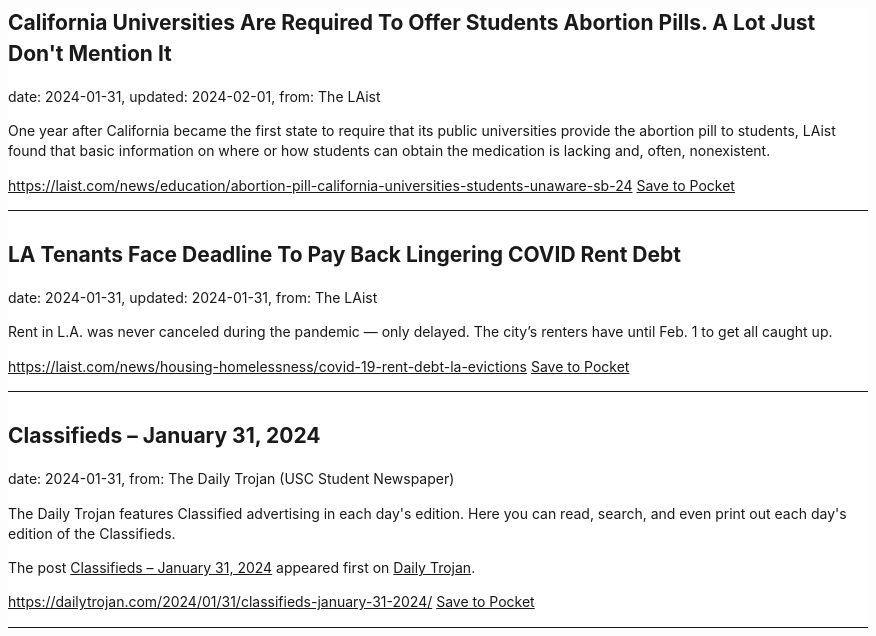 
## California Universities Are Required To Offer Students Abortion Pills. A Lot Just Don't Mention It

date: 2024-01-31, updated: 2024-02-01, from: The LAist

One year after California became the first state to require that its public universities provide the abortion pill to students, LAist found that basic information on where or how students can obtain the medication is lacking and, often, nonexistent.

<span class="feed-item-link">
<a href="https://laist.com/news/education/abortion-pill-california-universities-students-unaware-sb-24">https://laist.com/news/education/abortion-pill-california-universities-students-unaware-sb-24</a> <a href="https://getpocket.com/save" class="pocket-btn" data-lang="en" data-save-url="https://laist.com/news/education/abortion-pill-california-universities-students-unaware-sb-24">Save to Pocket</a>
</span>

---

## LA Tenants Face Deadline To Pay Back Lingering COVID Rent Debt

date: 2024-01-31, updated: 2024-01-31, from: The LAist

Rent in L.A. was never canceled during the pandemic — only delayed. The city’s renters have until Feb. 1 to get all caught up.

<span class="feed-item-link">
<a href="https://laist.com/news/housing-homelessness/covid-19-rent-debt-la-evictions">https://laist.com/news/housing-homelessness/covid-19-rent-debt-la-evictions</a> <a href="https://getpocket.com/save" class="pocket-btn" data-lang="en" data-save-url="https://laist.com/news/housing-homelessness/covid-19-rent-debt-la-evictions">Save to Pocket</a>
</span>

---

## Classifieds – January 31, 2024

date: 2024-01-31, from: The Daily Trojan (USC Student Newspaper)

<p>The Daily Trojan features Classified advertising in each day's edition.  Here you can read, search, and even print out each day's edition of the Classifieds.</p>
<p>The post <a href="https://dailytrojan.com/2024/01/31/classifieds-january-31-2024/">Classifieds &#8211; January 31, 2024</a> appeared first on <a href="https://dailytrojan.com">Daily Trojan</a>.</p>


<span class="feed-item-link">
<a href="https://dailytrojan.com/2024/01/31/classifieds-january-31-2024/">https://dailytrojan.com/2024/01/31/classifieds-january-31-2024/</a> <a href="https://getpocket.com/save" class="pocket-btn" data-lang="en" data-save-url="https://dailytrojan.com/2024/01/31/classifieds-january-31-2024/">Save to Pocket</a>
</span>

---